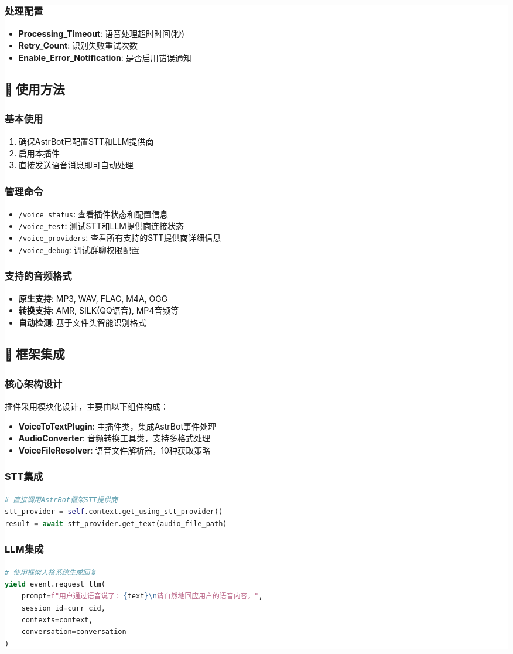 ### 处理配置
- **Processing_Timeout**: 语音处理超时时间(秒)
- **Retry_Count**: 识别失败重试次数
- **Enable_Error_Notification**: 是否启用错误通知

## 🎯 使用方法

### 基本使用
1. 确保AstrBot已配置STT和LLM提供商
2. 启用本插件
3. 直接发送语音消息即可自动处理

### 管理命令
- `/voice_status`: 查看插件状态和配置信息
- `/voice_test`: 测试STT和LLM提供商连接状态
- `/voice_providers`: 查看所有支持的STT提供商详细信息
- `/voice_debug`: 调试群聊权限配置

### 支持的音频格式
- **原生支持**: MP3, WAV, FLAC, M4A, OGG
- **转换支持**: AMR, SILK(QQ语音), MP4音频等
- **自动检测**: 基于文件头智能识别格式

## 🔧 框架集成

### 核心架构设计
插件采用模块化设计，主要由以下组件构成：

- **VoiceToTextPlugin**: 主插件类，集成AstrBot事件处理
- **AudioConverter**: 音频转换工具类，支持多格式处理
- **VoiceFileResolver**: 语音文件解析器，10种获取策略

### STT集成
```python
# 直接调用AstrBot框架STT提供商
stt_provider = self.context.get_using_stt_provider()
result = await stt_provider.get_text(audio_file_path)
```

### LLM集成
```python
# 使用框架人格系统生成回复
yield event.request_llm(
    prompt=f"用户通过语音说了: {text}\n请自然地回应用户的语音内容。",
    session_id=curr_cid,
    contexts=context,
    conversation=conversation
)
```
